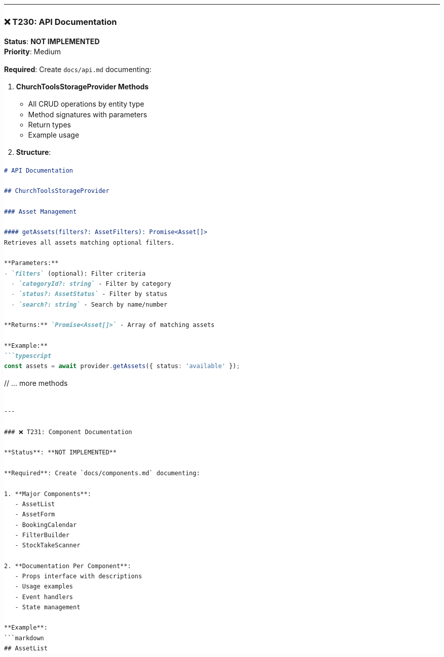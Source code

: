 
---

### ❌ T230: API Documentation

**Status**: **NOT IMPLEMENTED**  
**Priority**: Medium

**Required**: Create `docs/api.md` documenting:

1. **ChurchToolsStorageProvider Methods**
   - All CRUD operations by entity type
   - Method signatures with parameters
   - Return types
   - Example usage

2. **Structure**:
```markdown
# API Documentation

## ChurchToolsStorageProvider

### Asset Management

#### getAssets(filters?: AssetFilters): Promise<Asset[]>
Retrieves all assets matching optional filters.

**Parameters:**
- `filters` (optional): Filter criteria
  - `categoryId?: string` - Filter by category
  - `status?: AssetStatus` - Filter by status
  - `search?: string` - Search by name/number

**Returns:** `Promise<Asset[]>` - Array of matching assets

**Example:**
```typescript
const assets = await provider.getAssets({ status: 'available' });
```

// ... more methods
```

---

### ❌ T231: Component Documentation

**Status**: **NOT IMPLEMENTED**

**Required**: Create `docs/components.md` documenting:

1. **Major Components**:
   - AssetList
   - AssetForm
   - BookingCalendar
   - FilterBuilder
   - StockTakeScanner

2. **Documentation Per Component**:
   - Props interface with descriptions
   - Usage examples
   - Event handlers
   - State management

**Example**:
```markdown
## AssetList
```